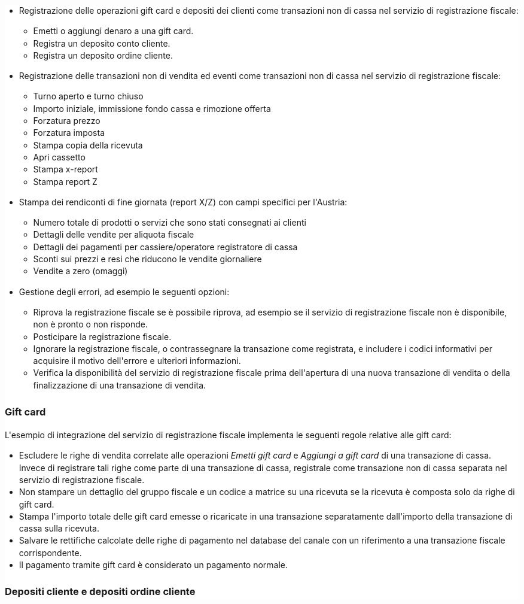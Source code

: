 - Registrazione delle operazioni gift card e depositi dei clienti come transazioni non di cassa nel servizio di registrazione fiscale:

    - Emetti o aggiungi denaro a una gift card.
    - Registra un deposito conto cliente.
    - Registra un deposito ordine cliente.

- Registrazione delle transazioni non di vendita ed eventi come transazioni non di cassa nel servizio di registrazione fiscale:

    - Turno aperto e turno chiuso
    - Importo iniziale, immissione fondo cassa e rimozione offerta
    - Forzatura prezzo
    - Forzatura imposta
    - Stampa copia della ricevuta
    - Apri cassetto
    - Stampa x-report
    - Stampa report Z

- Stampa dei rendiconti di fine giornata (report X/Z) con campi specifici per l'Austria:

    - Numero totale di prodotti o servizi che sono stati consegnati ai clienti
    - Dettagli delle vendite per aliquota fiscale
    - Dettagli dei pagamenti per cassiere/operatore registratore di cassa
    - Sconti sui prezzi e resi che riducono le vendite giornaliere
    - Vendite a zero (omaggi)

- Gestione degli errori, ad esempio le seguenti opzioni:

    - Riprova la registrazione fiscale se è possibile riprova, ad esempio se il servizio di registrazione fiscale non è disponibile, non è pronto o non risponde.
    - Posticipare la registrazione fiscale.
    - Ignorare la registrazione fiscale, o contrassegnare la transazione come registrata, e includere i codici informativi per acquisire il motivo dell'errore e ulteriori informazioni.
    - Verifica la disponibilità del servizio di registrazione fiscale prima dell'apertura di una nuova transazione di vendita o della finalizzazione di una transazione di vendita.

### <a name="gift-cards"></a>Gift card

L'esempio di integrazione del servizio di registrazione fiscale implementa le seguenti regole relative alle gift card:

- Escludere le righe di vendita correlate alle operazioni *Emetti gift card* e *Aggiungi a gift card* di una transazione di cassa. Invece di registrare tali righe come parte di una transazione di cassa, registrale come transazione non di cassa separata nel servizio di registrazione fiscale.
- Non stampare un dettaglio del gruppo fiscale e un codice a matrice su una ricevuta se la ricevuta è composta solo da righe di gift card.
- Stampa l'importo totale delle gift card emesse o ricaricate in una transazione separatamente dall'importo della transazione di cassa sulla ricevuta.
- Salvare le rettifiche calcolate delle righe di pagamento nel database del canale con un riferimento a una transazione fiscale corrispondente.
- Il pagamento tramite gift card è considerato un pagamento normale.

### <a name="customer-deposits-and-customer-order-deposits"></a>Depositi cliente e depositi ordine cliente
